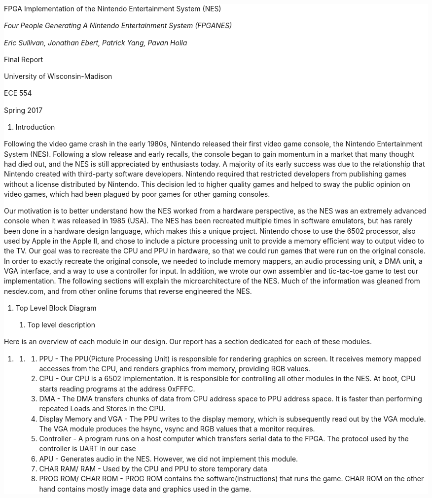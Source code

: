 <span id="anchor"></span>FPGA Implementation of the Nintendo Entertainment System (NES)

*Four People Generating A Nintendo Entertainment System (FPGANES)*

*Eric Sullivan, Jonathan Ebert, Patrick Yang, Pavan Holla*

<span id="anchor-1"></span>Final Report

University of Wisconsin-Madison

ECE 554

Spring 2017

<span id="anchor-2"></span>

<span id="anchor-3"></span>

1.  <span id="anchor-4"></span>Introduction

Following the video game crash in the early 1980s, Nintendo released their first video game console, the Nintendo Entertainment System (NES). Following a slow release and early recalls, the console began to gain momentum in a market that many thought had died out, and the NES is still appreciated by enthusiasts today. A majority of its early success was due to the relationship that Nintendo created with third-party software developers. Nintendo required that restricted developers from publishing games without a license distributed by Nintendo. This decision led to higher quality games and helped to sway the public opinion on video games, which had been plagued by poor games for other gaming consoles.

Our motivation is to better understand how the NES worked from a hardware perspective, as the NES was an extremely advanced console when it was released in 1985 (USA). The NES has been recreated multiple times in software emulators, but has rarely been done in a hardware design language, which makes this a unique project. Nintendo chose to use the 6502 processor, also used by Apple in the Apple II, and chose to include a picture processing unit to provide a memory efficient way to output video to the TV. Our goal was to recreate the CPU and PPU in hardware, so that we could run games that were run on the original console. In order to exactly recreate the original console, we needed to include memory mappers, an audio processing unit, a DMA unit, a VGA interface, and a way to use a controller for input. In addition, we wrote our own assembler and tic-tac-toe game to test our implementation. The following sections will explain the microarchitecture of the NES. Much of the information was gleaned from nesdev.com, and from other online forums that reverse engineered the NES.

1.  <span id="anchor-5"></span>Top Level Block Diagram

    1.  <span id="anchor-6"></span>Top level description

Here is an overview of each module in our design. Our report has a section dedicated for each of these modules.

1.  1.  1.  PPU - The PPU(Picture Processing Unit) is responsible for rendering graphics on screen. It receives memory mapped accesses from the CPU, and renders graphics from memory, providing RGB values.
        2.  CPU - Our CPU is a 6502 implementation. It is responsible for controlling all other modules in the NES. At boot, CPU starts reading programs at the address 0xFFFC.
        3.  DMA - The DMA transfers chunks of data from CPU address space to PPU address space. It is faster than performing repeated Loads and Stores in the CPU.
        4.  Display Memory and VGA - The PPU writes to the display memory, which is subsequently read out by the VGA module. The VGA module produces the hsync, vsync and RGB values that a monitor requires.
        5.  Controller - A program runs on a host computer which transfers serial data to the FPGA. The protocol used by the controller is UART in our case
        6.  APU - Generates audio in the NES. However, we did not implement this module.
        7.  CHAR RAM/ RAM - Used by the CPU and PPU to store temporary data
        8.  PROG ROM/ CHAR ROM - PROG ROM contains the software(instructions) that runs the game. CHAR ROM on the other hand contains mostly image data and graphics used in the game.
